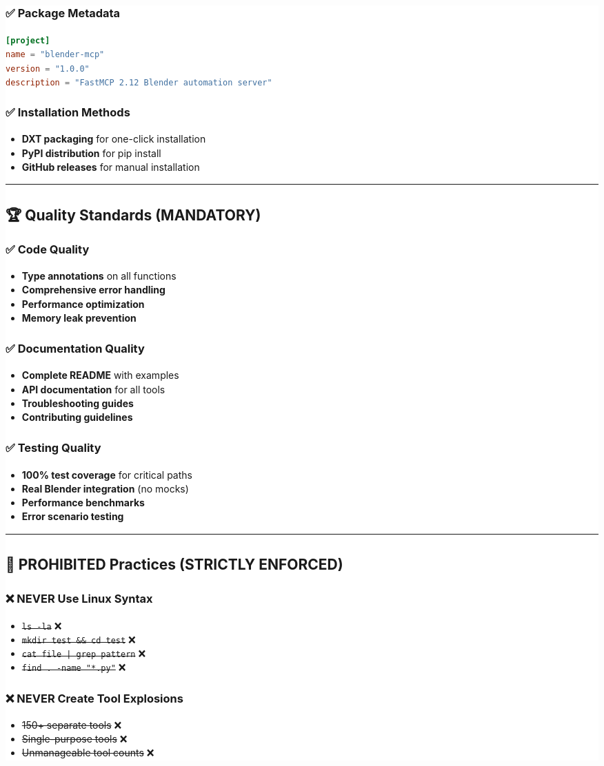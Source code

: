 ### **✅ Package Metadata**
```toml
[project]
name = "blender-mcp"
version = "1.0.0"
description = "FastMCP 2.12 Blender automation server"
```

### **✅ Installation Methods**
- **DXT packaging** for one-click installation
- **PyPI distribution** for pip install
- **GitHub releases** for manual installation

---

## 🏆 **Quality Standards (MANDATORY)**

### **✅ Code Quality**
- **Type annotations** on all functions
- **Comprehensive error handling**
- **Performance optimization**
- **Memory leak prevention**

### **✅ Documentation Quality**
- **Complete README** with examples
- **API documentation** for all tools
- **Troubleshooting guides**
- **Contributing guidelines**

### **✅ Testing Quality**
- **100% test coverage** for critical paths
- **Real Blender integration** (no mocks)
- **Performance benchmarks**
- **Error scenario testing**

---

## 🚫 **PROHIBITED Practices (STRICTLY ENFORCED)**

### **❌ NEVER Use Linux Syntax**
- ~~`ls -la`~~ ❌
- ~~`mkdir test && cd test`~~ ❌
- ~~`cat file | grep pattern`~~ ❌
- ~~`find . -name "*.py"`~~ ❌

### **❌ NEVER Create Tool Explosions**
- ~~150+ separate tools~~ ❌
- ~~Single-purpose tools~~ ❌
- ~~Unmanageable tool counts~~ ❌
